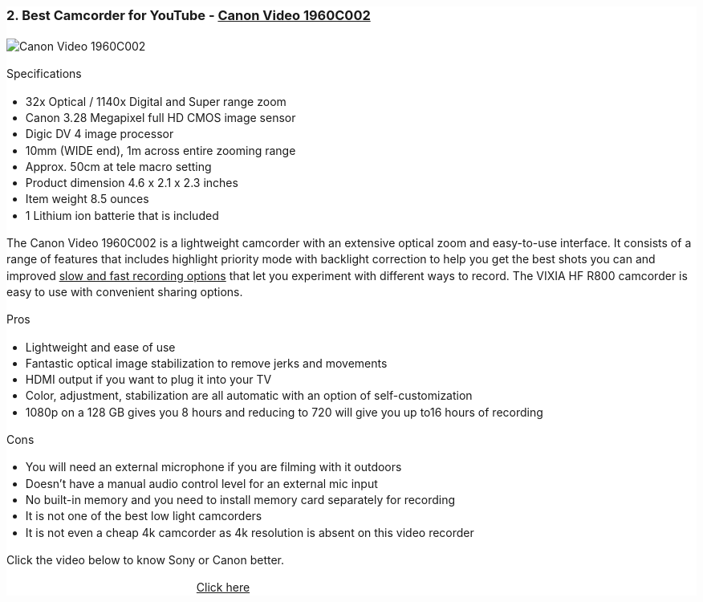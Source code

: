 ### 2\. Best Camcorder for YouTube - [Canon Video 1960C002](https://www.amazon.com/Canon-VIXIA-R800-Camcorder-Black/dp/B01N7OAH3I/ref=sr%5F1%5F3?keywords=best+camcorder+for+YouTube+canon&qid=1584067081&sr=8-3)

![Canon Video 1960C002](https://images.wondershare.com/filmora/filmorapro/canon-video-1960c002.JPG)

Specifications

* 32x Optical / 1140x Digital and Super range zoom
* Canon 3.28 Megapixel full HD CMOS image sensor
* Digic DV 4 image processor
* 10mm (WIDE end), 1m across entire zooming range
* Approx. 50cm at tele macro setting
* Product dimension 4.6 x 2.1 x 2.3 inches
* Item weight 8.5 ounces
* 1 Lithium ion batterie that is included

The Canon Video 1960C002 is a lightweight camcorder with an extensive optical zoom and easy-to-use interface. It consists of a range of features that includes highlight priority mode with backlight correction to help you get the best shots you can and improved [slow and fast recording options](https://support.usa.canon.com/kb/index?page=content&id=ART142491) that let you experiment with different ways to record. The VIXIA HF R800 camcorder is easy to use with convenient sharing options.

Pros

* Lightweight and ease of use
* Fantastic optical image stabilization to remove jerks and movements
* HDMI output if you want to plug it into your TV
* Color, adjustment, stabilization are all automatic with an option of self-customization
* 1080p on a 128 GB gives you 8 hours and reducing to 720 will give you up to16 hours of recording

Cons

* You will need an external microphone if you are filming with it outdoors
* Doesn’t have a manual audio control level for an external mic input
* No built-in memory and you need to install memory card separately for recording
* It is not one of the best low light camcorders
* It is not even a cheap 4k camcorder as 4k resolution is absent on this video recorder

Click the video below to know Sony or Canon better.


<span id="1424533">
					<video width="864" height="1536" style="cursor:pointer"
           poster="//a.impactradius-go.com/display-clicktoplayimage/1424533.png"
           onclick="if(!this.playClicked){this.play();this.setAttribute('controls',true);this.playClicked=true;}">
	   <source src="//a.impactradius-go.com/display-ad/16446-1424533">
	   <img src="//a.impactradius-go.com/display-clicktoplayimage/1424533.png" style="border: none; height: 100%; width: 100%; object-fit: contain">
	</video>
	<div style="width:540px;text-align:center"><a href="javascript:window.open(decodeURIComponent('https%3A%2F%2Flaganoo.pxf.io%2Fc%2F5597632%2F1424533%2F16446'), '_blank');void(0);">Click here</a></div>
</span>
<img height="0" width="0" src="https://imp.pxf.io/i/5597632/1424533/16446" style="position:absolute;visibility:hidden;" border="0" />
